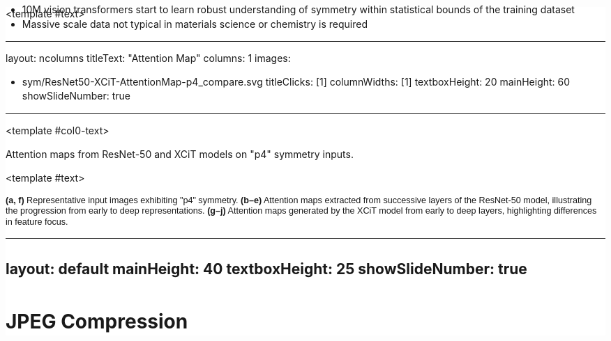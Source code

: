 
<template #text>
<div v-click="3" class="text-left" style="margin-top: -40px;">
  <ul class="list-disc pl-4">
    <li>10M vision transformers start to learn robust understanding of symmetry within statistical bounds of the training dataset</li>
    <li>Massive scale data not typical in materials science or chemistry is required</li>
  </ul>
</div>
</template>

---
layout: ncolumns
titleText: "Attention Map"
columns: 1
images:
  - sym/ResNet50-XCiT-AttentionMap-p4_compare.svg
titleClicks: [1]
columnWidths: [1]
textboxHeight: 20
mainHeight: 60
showSlideNumber: true
---

<template #col0-text>
<div class="text-center text-sm">
  Attention maps from ResNet-50 and XCiT models on "p4" symmetry inputs.
</div>
</template>

<template #text>
<div v-click="1" class="text-left" style="font-size: 0.9rem !important; line-height: 1.25; font-family: Arial, sans-serif;">
  <b>(a, f)</b> Representative input images exhibiting "p4" symmetry.  
  <b>(b–e)</b> Attention maps extracted from successive layers of the ResNet-50 model, illustrating the progression from early to deep representations.  
  <b>(g–j)</b> Attention maps generated by the XCiT model from early to deep layers, highlighting differences in feature focus.
</div>
</template>

---
layout: default
mainHeight: 40
textboxHeight: 25
showSlideNumber: true
---

# JPEG Compression

<CrossfadeImages :images="[
  'jpeg-compression.gif',
  'compressed-pld.jpg',
  'DCT-art.jpg'
]" :scale="0.6" style="margin-top: -80px; margin-bottom: -80px" />

